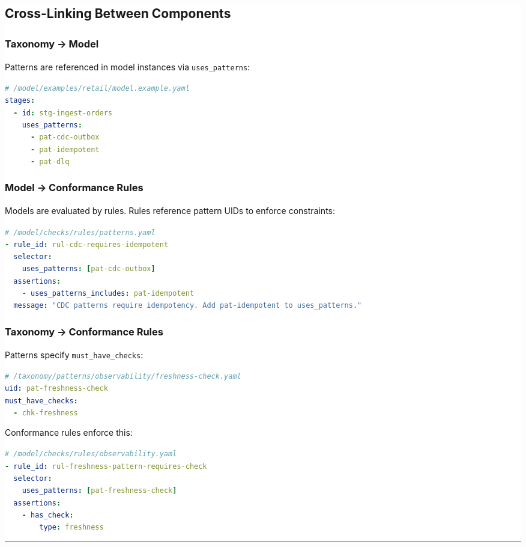 
## Cross-Linking Between Components

### Taxonomy → Model

Patterns are referenced in model instances via `uses_patterns`:

```yaml
# /model/examples/retail/model.example.yaml
stages:
  - id: stg-ingest-orders
    uses_patterns:
      - pat-cdc-outbox
      - pat-idempotent
      - pat-dlq
```

### Model → Conformance Rules

Models are evaluated by rules. Rules reference pattern UIDs to enforce constraints:

```yaml
# /model/checks/rules/patterns.yaml
- rule_id: rul-cdc-requires-idempotent
  selector:
    uses_patterns: [pat-cdc-outbox]
  assertions:
    - uses_patterns_includes: pat-idempotent
  message: "CDC patterns require idempotency. Add pat-idempotent to uses_patterns."
```

### Taxonomy → Conformance Rules

Patterns specify `must_have_checks`:

```yaml
# /taxonomy/patterns/observability/freshness-check.yaml
uid: pat-freshness-check
must_have_checks:
  - chk-freshness
```

Conformance rules enforce this:

```yaml
# /model/checks/rules/observability.yaml
- rule_id: rul-freshness-pattern-requires-check
  selector:
    uses_patterns: [pat-freshness-check]
  assertions:
    - has_check:
        type: freshness
```

---
